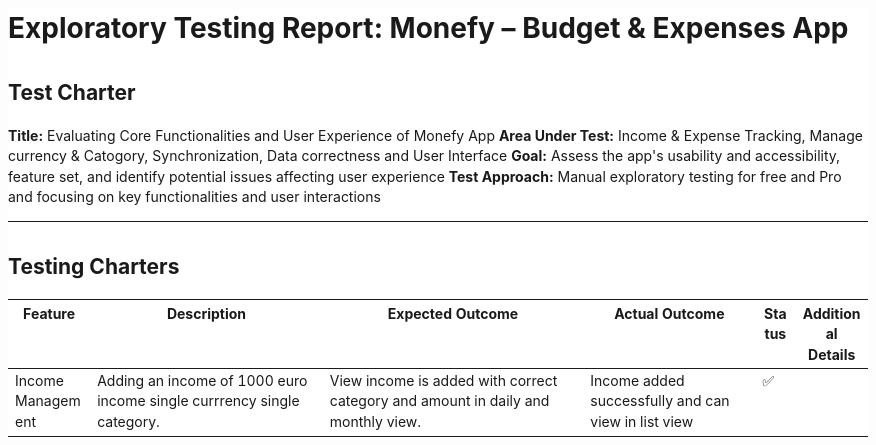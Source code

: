 # Exploratory Testing Report: Monefy – Budget & Expenses App

## Test Charter

**Title:** Evaluating Core Functionalities and User Experience of Monefy App
**Area Under Test:** Income & Expense Tracking, Manage currency & Catogory, Synchronization, Data correctness and User Interface
**Goal:** Assess the app's usability and accessibility, feature set, and identify potential issues affecting user experience
**Test Approach:** Manual exploratory testing for free and Pro and focusing on key functionalities and user interactions

---

## Testing Charters


| Feature                               | Description                                                                           | Expected Outcome                                                                                     | Actual Outcome                                                                                     | Status | Additional Details                                                                                                        |
| ------------------------------------- | ------------------------------------------------------------------------------------- | ---------------------------------------------------------------------------------------------------- | -------------------------------------------------------------------------------------------------- | ------ | ------------------------------------------------------------------------------------------------------------------------- |
| Income Management                     | Adding an income of 1000 euro income single currrency single category.                | View income is added with correct category and amount in daily and monthly view.                    | Income added successfully and can view in list view                                                | ✅     |                                                                                                                           |